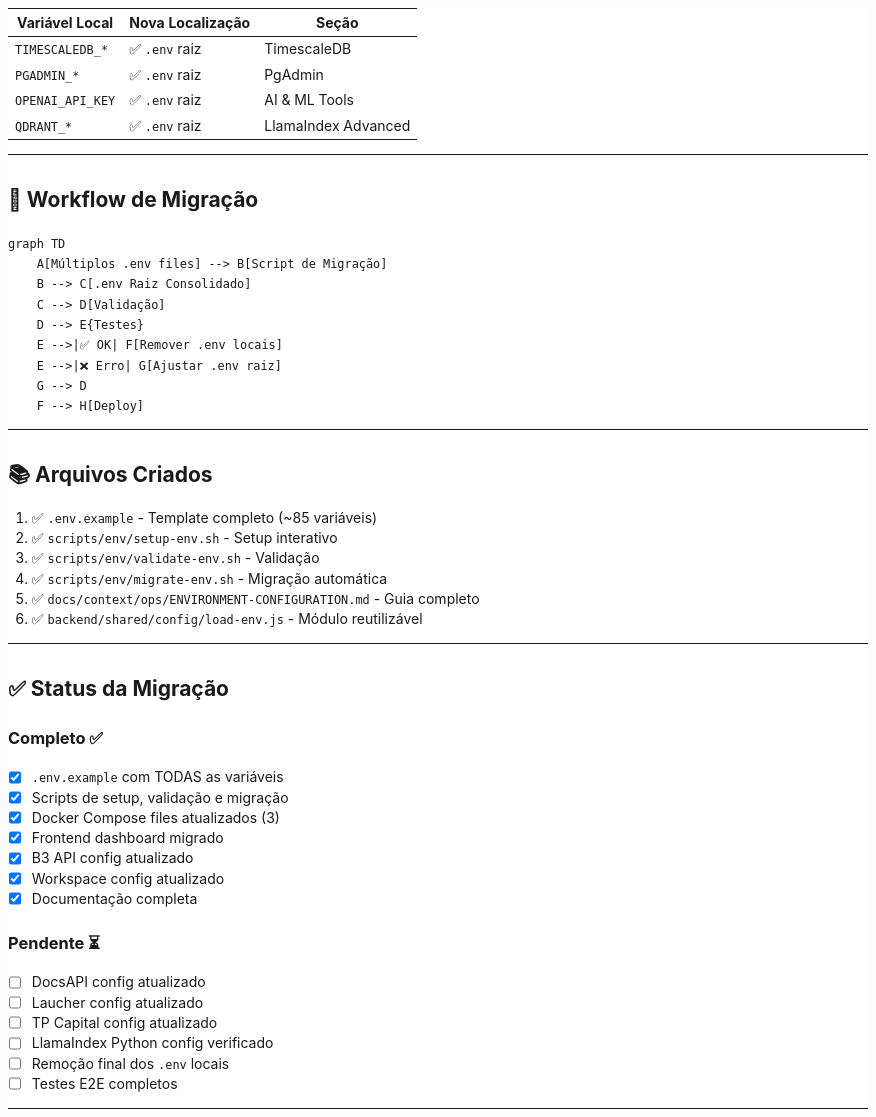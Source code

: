 | Variável Local | Nova Localização | Seção |
|----------------|------------------|-------|
| `TIMESCALEDB_*` | ✅ `.env` raiz | TimescaleDB |
| `PGADMIN_*` | ✅ `.env` raiz | PgAdmin |
| `OPENAI_API_KEY` | ✅ `.env` raiz | AI & ML Tools |
| `QDRANT_*` | ✅ `.env` raiz | LlamaIndex Advanced |

---

## 🔄 Workflow de Migração

```mermaid
graph TD
    A[Múltiplos .env files] --> B[Script de Migração]
    B --> C[.env Raiz Consolidado]
    C --> D[Validação]
    D --> E{Testes}
    E -->|✅ OK| F[Remover .env locais]
    E -->|❌ Erro| G[Ajustar .env raiz]
    G --> D
    F --> H[Deploy]
```

---

## 📚 Arquivos Criados

1. ✅ `.env.example` - Template completo (~85 variáveis)
2. ✅ `scripts/env/setup-env.sh` - Setup interativo
3. ✅ `scripts/env/validate-env.sh` - Validação
4. ✅ `scripts/env/migrate-env.sh` - Migração automática
5. ✅ `docs/context/ops/ENVIRONMENT-CONFIGURATION.md` - Guia completo
6. ✅ `backend/shared/config/load-env.js` - Módulo reutilizável

---

## ✅ Status da Migração

### Completo ✅
- [x] `.env.example` com TODAS as variáveis
- [x] Scripts de setup, validação e migração
- [x] Docker Compose files atualizados (3)
- [x] Frontend dashboard migrado
- [x] B3 API config atualizado
- [x] Workspace config atualizado
- [x] Documentação completa

### Pendente ⏳
- [ ] DocsAPI config atualizado
- [ ] Laucher config atualizado
- [ ] TP Capital config atualizado
- [ ] LlamaIndex Python config verificado
- [ ] Remoção final dos `.env` locais
- [ ] Testes E2E completos

---